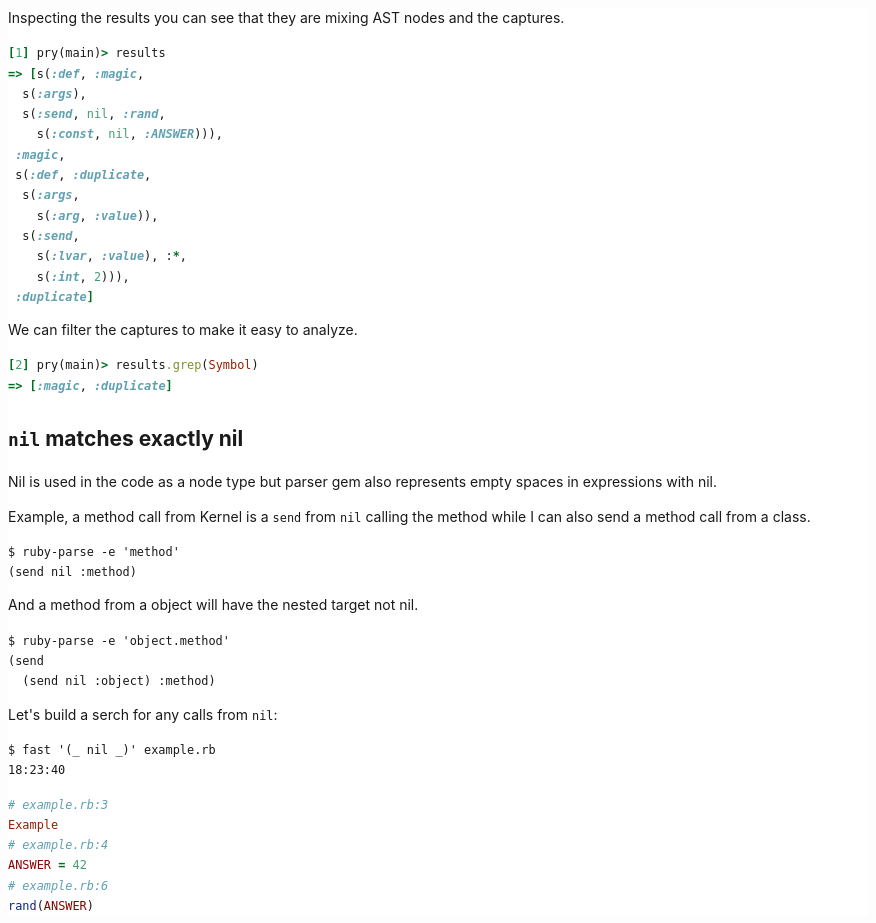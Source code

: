 Inspecting the results you can see that they are mixing AST nodes and the
captures.

```ruby
[1] pry(main)> results
=> [s(:def, :magic,
  s(:args),
  s(:send, nil, :rand,
    s(:const, nil, :ANSWER))),
 :magic,
 s(:def, :duplicate,
  s(:args,
    s(:arg, :value)),
  s(:send,
    s(:lvar, :value), :*,
    s(:int, 2))),
 :duplicate]
```

We can filter the captures to make it easy to analyze.

```ruby
[2] pry(main)> results.grep(Symbol)
=> [:magic, :duplicate]
```

## `nil` matches exactly **nil**

Nil is used in the code as a node type but parser gem also represents empty
spaces in expressions with nil.

Example, a method call from Kernel is a `send` from `nil` calling the method
while I can also send a method call from a class.

```
$ ruby-parse -e 'method'
(send nil :method)
```

And a method from a object will have the nested target not nil.

```
$ ruby-parse -e 'object.method'
(send
  (send nil :object) :method)
```

Let's build a serch for any calls from `nil`:

    $ fast '(_ nil _)' example.rb                                                                                                                                     18:23:40

```ruby
# example.rb:3
Example
# example.rb:4
ANSWER = 42
# example.rb:6
rand(ANSWER)
```
